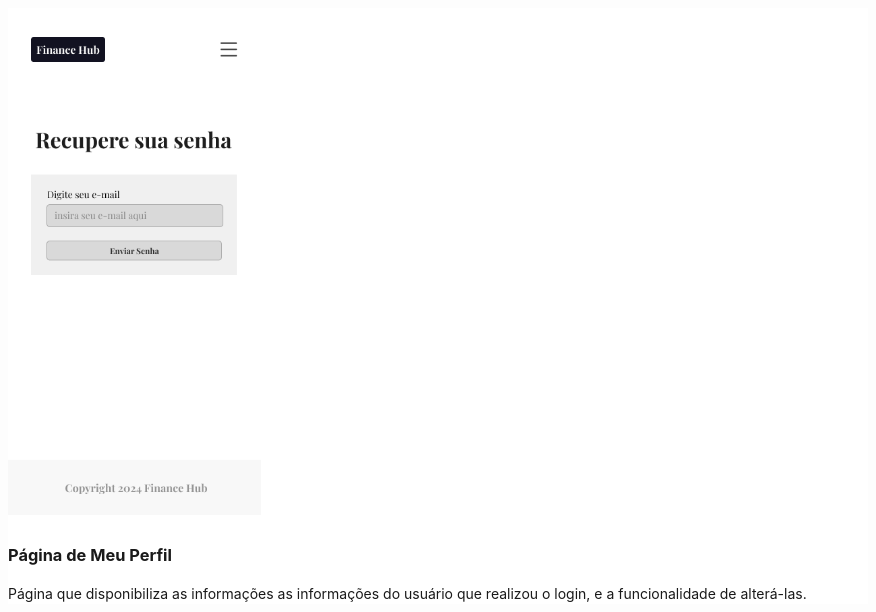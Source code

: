  <img src="img/recuperesuasenha-mobile.png" width="253" /> 
</p>

  ### Página de Meu Perfil
Página que disponibiliza as informações as informações do usuário que realizou o login, e a funcionalidade de alterá-las.
	
 <p float="left">